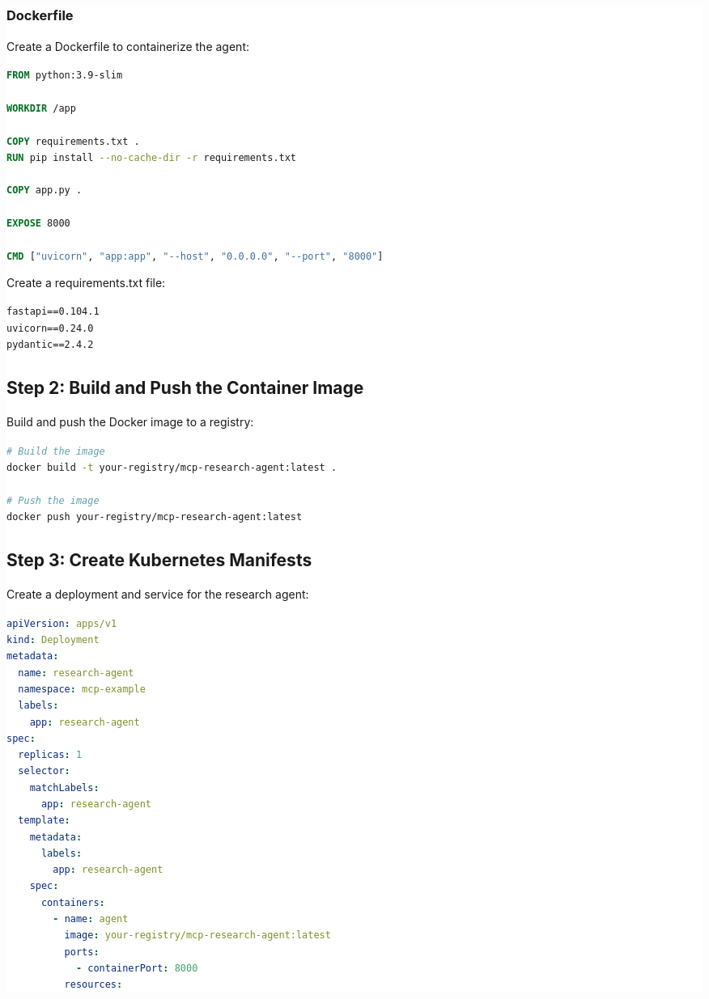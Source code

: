 ### Dockerfile

Create a Dockerfile to containerize the agent:

```dockerfile
FROM python:3.9-slim

WORKDIR /app

COPY requirements.txt .
RUN pip install --no-cache-dir -r requirements.txt

COPY app.py .

EXPOSE 8000

CMD ["uvicorn", "app:app", "--host", "0.0.0.0", "--port", "8000"]
```

Create a requirements.txt file:

```
fastapi==0.104.1
uvicorn==0.24.0
pydantic==2.4.2
```

## Step 2: Build and Push the Container Image

Build and push the Docker image to a registry:

```bash
# Build the image
docker build -t your-registry/mcp-research-agent:latest .

# Push the image
docker push your-registry/mcp-research-agent:latest
```

## Step 3: Create Kubernetes Manifests

Create a deployment and service for the research agent:

```yaml
apiVersion: apps/v1
kind: Deployment
metadata:
  name: research-agent
  namespace: mcp-example
  labels:
    app: research-agent
spec:
  replicas: 1
  selector:
    matchLabels:
      app: research-agent
  template:
    metadata:
      labels:
        app: research-agent
    spec:
      containers:
        - name: agent
          image: your-registry/mcp-research-agent:latest
          ports:
            - containerPort: 8000
          resources:
```